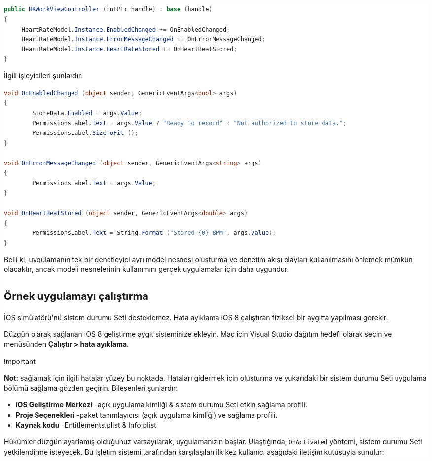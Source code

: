 ```csharp
public HKWorkViewController (IntPtr handle) : base (handle)
{
     HeartRateModel.Instance.EnabledChanged += OnEnabledChanged;
     HeartRateModel.Instance.ErrorMessageChanged += OnErrorMessageChanged;
     HeartRateModel.Instance.HeartRateStored += OnHeartBeatStored;
}

```

İlgili işleyicileri şunlardır:

```csharp
void OnEnabledChanged (object sender, GenericEventArgs<bool> args)
{
        StoreData.Enabled = args.Value;
        PermissionsLabel.Text = args.Value ? "Ready to record" : "Not authorized to store data.";
        PermissionsLabel.SizeToFit ();
}

void OnErrorMessageChanged (object sender, GenericEventArgs<string> args)
{
        PermissionsLabel.Text = args.Value;
}

void OnHeartBeatStored (object sender, GenericEventArgs<double> args)
{
        PermissionsLabel.Text = String.Format ("Stored {0} BPM", args.Value);
}

```

Belli ki, uygulamanın tek bir denetleyici ayrı model nesnesi oluşturma ve denetim akışı olayları kullanılmasını önlemek mümkün olacaktır, ancak modeli nesnelerinin kullanımını gerçek uygulamalar için daha uygundur.

## <a name="running-the-sample-app"></a>Örnek uygulamayı çalıştırma

İOS simülatörü'nü sistem durumu Seti desteklemez. Hata ayıklama iOS 8 çalıştıran fiziksel bir aygıtta yapılması gerekir.

Düzgün olarak sağlanan iOS 8 geliştirme aygıt sisteminize ekleyin. Mac için Visual Studio dağıtım hedefi olarak seçin ve menüsünden **Çalıştır > hata ayıklama**.

> [!IMPORTANT]
> **Not:** sağlamak için ilgili hatalar yüzey bu noktada. Hataları gidermek için oluşturma ve yukarıdaki bir sistem durumu Seti uygulama bölümü sağlama gözden geçirin. Bileşenleri şunlardır: 
>
> - **iOS Geliştirme Merkezi** -açık uygulama kimliği & sistem durumu Seti etkin sağlama profili. 
> - **Proje Seçenekleri** -paket tanımlayıcısı (açık uygulama kimliği) ve sağlama profili.
> - **Kaynak kodu** -Entitlements.plist & Info.plist

Hükümler düzgün ayarlamış olduğunuz varsayılarak, uygulamanızın başlar. Ulaştığında, `OnActivated` yöntemi, sistem durumu Seti yetkilendirme isteyecek. Bu işletim sistemi tarafından karşılaşılan ilk kez kullanıcı aşağıdaki iletişim kutusuyla sunulur:
